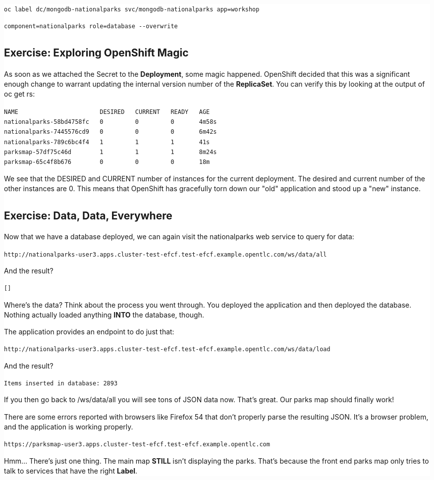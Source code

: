 `oc label dc/mongodb-nationalparks svc/mongodb-nationalparks app=workshop`

`component=nationalparks role=database --overwrite`

## Exercise: Exploring OpenShift Magic

As soon as we attached the Secret to the **Deployment**, some magic happened. OpenShift decided that this was a significant enough change to warrant updating the internal version number of the **ReplicaSet**. You can verify this by looking at the output of oc get rs:

>>

    NAME                       DESIRED   CURRENT   READY   AGE
    nationalparks-58bd4758fc   0         0         0       4m58s
    nationalparks-7445576cd9   0         0         0       6m42s
    nationalparks-789c6bc4f4   1         1         1       41s
    parksmap-57df75c46d        1         1         1       8m24s
    parksmap-65c4f8b676        0         0         0       18m

We see that the DESIRED and CURRENT number of instances for the current deployment. The desired and current number of the other instances are 0. This means that OpenShift has gracefully torn down our "old" application and stood up a "new" instance.

## Exercise: Data, Data, Everywhere

Now that we have a database deployed, we can again visit the nationalparks web service to query for data:

>>
    http://nationalparks-user3.apps.cluster-test-efcf.test-efcf.example.opentlc.com/ws/data/all

And the result?

>>
    []

Where’s the data? Think about the process you went through. You deployed the application and then deployed the database. Nothing actually loaded anything **INTO** the database, though.

The application provides an endpoint to do just that:

`http://nationalparks-user3.apps.cluster-test-efcf.test-efcf.example.opentlc.com/ws/data/load`

And the result?

>>
    Items inserted in database: 2893

If you then go back to /ws/data/all you will see tons of JSON data now. That’s great. Our parks map should finally work!

There are some errors reported with browsers like Firefox 54 that don’t properly parse the resulting JSON. It’s a browser problem, and the application is working properly.

`https://parksmap-user3.apps.cluster-test-efcf.test-efcf.example.opentlc.com`

Hmm…​ There’s just one thing. The main map **STILL** isn’t displaying the parks. That’s because the front end parks map only tries to talk to services that have the right **Label**.
